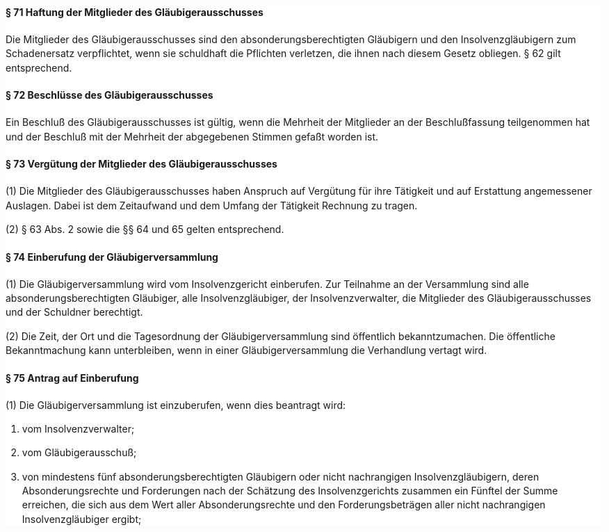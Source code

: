 
#### § 71 Haftung der Mitglieder des Gläubigerausschusses

Die Mitglieder des Gläubigerausschusses sind den
absonderungsberechtigten Gläubigern und den Insolvenzgläubigern zum
Schadenersatz verpflichtet, wenn sie schuldhaft die Pflichten
verletzen, die ihnen nach diesem Gesetz obliegen. § 62 gilt
entsprechend.


#### § 72 Beschlüsse des Gläubigerausschusses

Ein Beschluß des Gläubigerausschusses ist gültig, wenn die Mehrheit
der Mitglieder an der Beschlußfassung teilgenommen hat und der
Beschluß mit der Mehrheit der abgegebenen Stimmen gefaßt worden ist.


#### § 73 Vergütung der Mitglieder des Gläubigerausschusses

(1) Die Mitglieder des Gläubigerausschusses haben Anspruch auf
Vergütung für ihre Tätigkeit und auf Erstattung angemessener Auslagen.
Dabei ist dem Zeitaufwand und dem Umfang der Tätigkeit Rechnung zu
tragen.

(2) § 63 Abs. 2 sowie die §§ 64 und 65 gelten entsprechend.


#### § 74 Einberufung der Gläubigerversammlung

(1) Die Gläubigerversammlung wird vom Insolvenzgericht einberufen. Zur
Teilnahme an der Versammlung sind alle absonderungsberechtigten
Gläubiger, alle Insolvenzgläubiger, der Insolvenzverwalter, die
Mitglieder des Gläubigerausschusses und der Schuldner berechtigt.

(2) Die Zeit, der Ort und die Tagesordnung der Gläubigerversammlung
sind öffentlich bekanntzumachen. Die öffentliche Bekanntmachung kann
unterbleiben, wenn in einer Gläubigerversammlung die Verhandlung
vertagt wird.


#### § 75 Antrag auf Einberufung

(1) Die Gläubigerversammlung ist einzuberufen, wenn dies beantragt
wird:

1.  vom Insolvenzverwalter;


2.  vom Gläubigerausschuß;


3.  von mindestens fünf absonderungsberechtigten Gläubigern oder nicht
    nachrangigen Insolvenzgläubigern, deren Absonderungsrechte und
    Forderungen nach der Schätzung des Insolvenzgerichts zusammen ein
    Fünftel der Summe erreichen, die sich aus dem Wert aller
    Absonderungsrechte und den Forderungsbeträgen aller nicht nachrangigen
    Insolvenzgläubiger ergibt;

